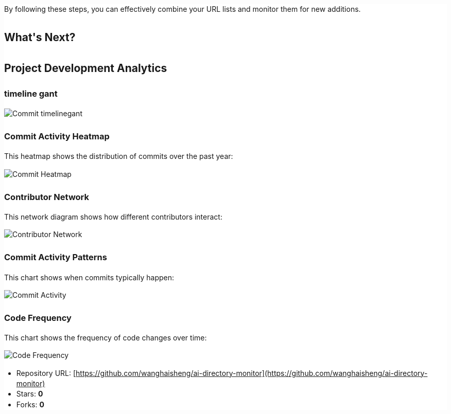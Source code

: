 By following these steps, you can effectively combine your URL lists and monitor them for new additions.

## What's Next?


## Project Development Analytics
### timeline gant

![Commit timelinegant](https://daily.borninsea.com/assets/ai-directory-monitor-timeline_chart.png)


### Commit Activity Heatmap
This heatmap shows the distribution of commits over the past year:

![Commit Heatmap]()

### Contributor Network
This network diagram shows how different contributors interact:

![Contributor Network](https://daily.borninsea.com/assets/ai-directory-monitor-contribution_network.png)

### Commit Activity Patterns
This chart shows when commits typically happen:

![Commit Activity](https://daily.borninsea.com/assets/ai-directory-monitor-commit_activity.png)

### Code Frequency
This chart shows the frequency of code changes over time:

![Code Frequency](https://daily.borninsea.com/assets/ai-directory-monitor-code_frequency.png)



* Repository URL: [https://github.com/wanghaisheng/ai-directory-monitor](https://github.com/wanghaisheng/ai-directory-monitor)
* Stars: **0**
* Forks: **0**
